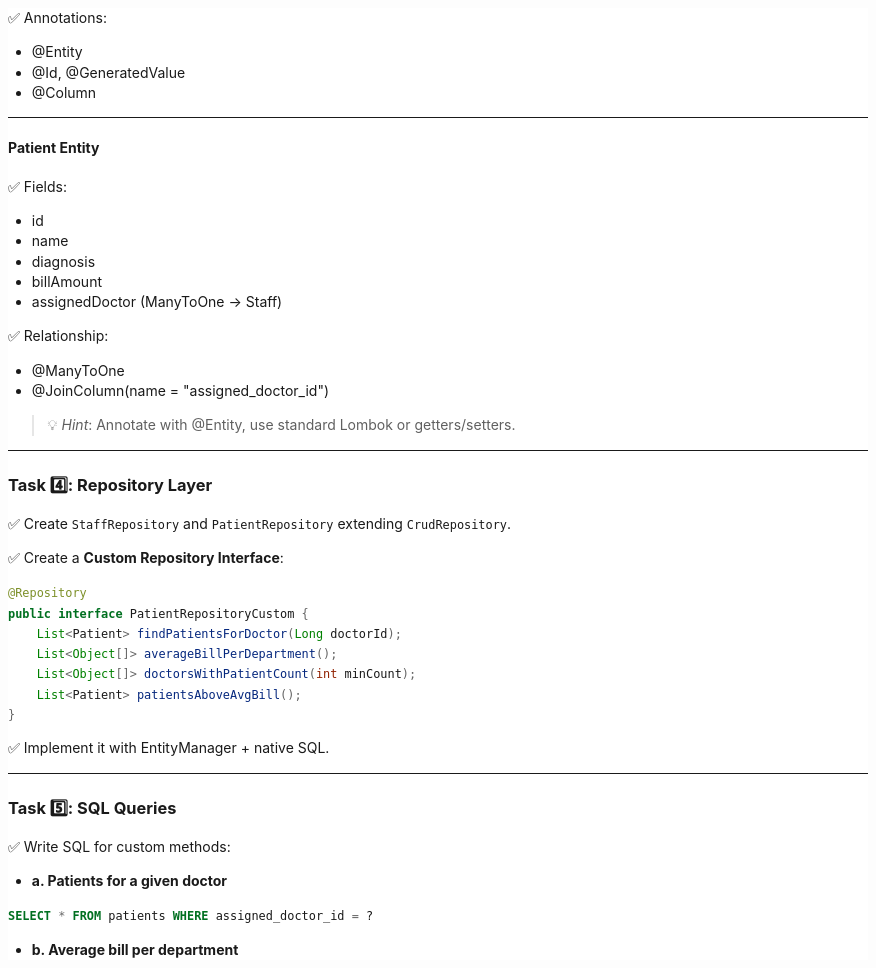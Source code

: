 ✅ Annotations:

* @Entity
* @Id, @GeneratedValue
* @Column

---

#### Patient Entity

✅ Fields:

* id
* name
* diagnosis
* billAmount
* assignedDoctor (ManyToOne → Staff)

✅ Relationship:

* @ManyToOne
* @JoinColumn(name = "assigned\_doctor\_id")

> 💡 *Hint*: Annotate with @Entity, use standard Lombok or getters/setters.

---

### Task 4️⃣: Repository Layer

✅ Create `StaffRepository` and `PatientRepository` extending `CrudRepository`.

✅ Create a **Custom Repository Interface**:

```java
@Repository
public interface PatientRepositoryCustom {
    List<Patient> findPatientsForDoctor(Long doctorId);
    List<Object[]> averageBillPerDepartment();
    List<Object[]> doctorsWithPatientCount(int minCount);
    List<Patient> patientsAboveAvgBill();
}
```

✅ Implement it with EntityManager + native SQL.

---

### Task 5️⃣: SQL Queries

✅ Write SQL for custom methods:

* **a. Patients for a given doctor**

```sql
SELECT * FROM patients WHERE assigned_doctor_id = ?
```

* **b. Average bill per department**
